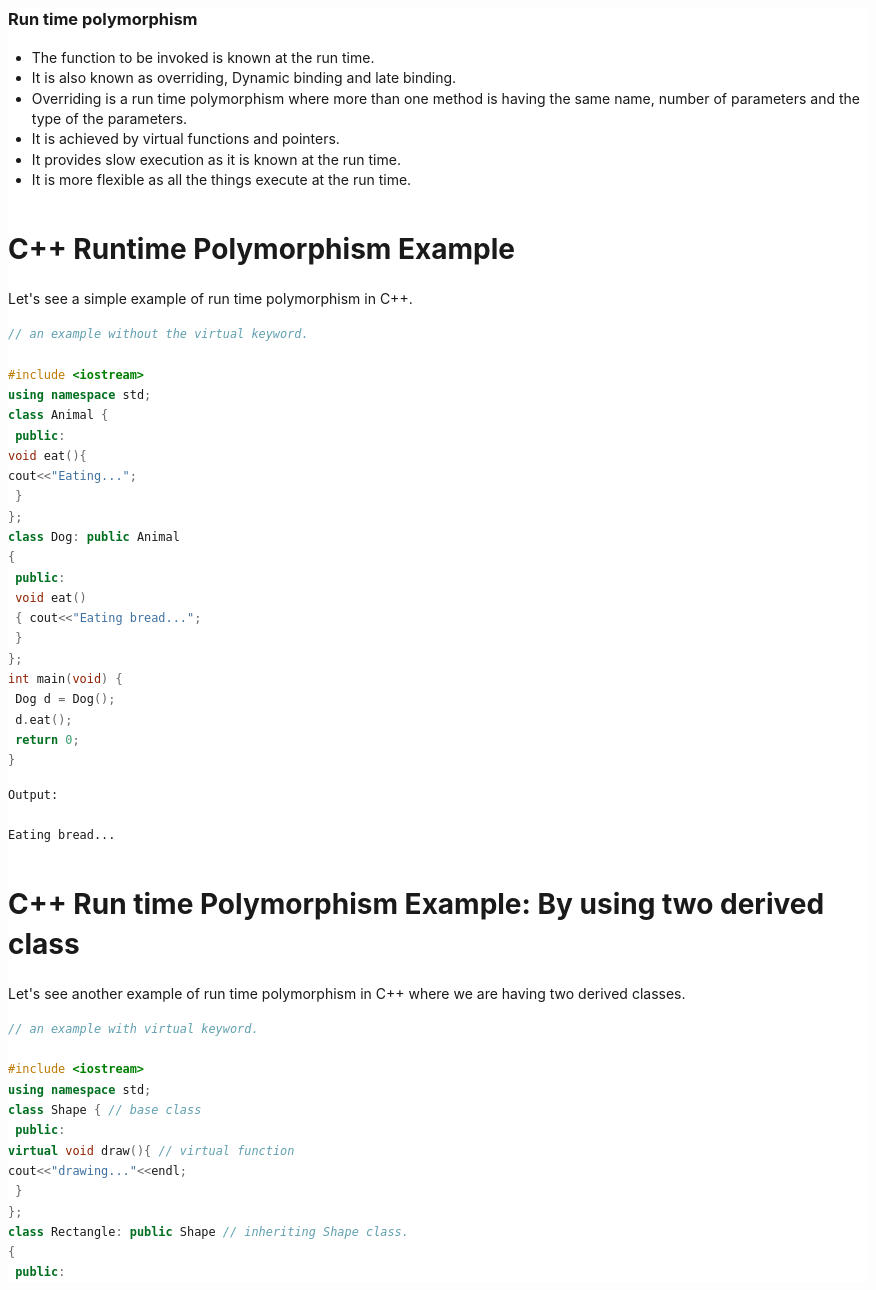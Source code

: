### Run time polymorphism

- The function to be invoked is known at the run time.
- It is also known as overriding, Dynamic binding and late binding.
- Overriding is a run time polymorphism where more than one method is having the same name, number of parameters and the type of the parameters.
- It is achieved by virtual functions and pointers.
- It provides slow execution as it is known at the run time.
- It is more flexible as all the things execute at the run time.

# C++ Runtime Polymorphism Example

Let's see a simple example of run time polymorphism in C++.

```cpp
// an example without the virtual keyword.

#include <iostream>
using namespace std;
class Animal {
 public:
void eat(){
cout<<"Eating...";
 }
};
class Dog: public Animal
{
 public:
 void eat()
 { cout<<"Eating bread...";
 }
};
int main(void) {
 Dog d = Dog();
 d.eat();
 return 0;
}
```

```
Output:

Eating bread...
```

# C++ Run time Polymorphism Example: By using two derived class

Let's see another example of run time polymorphism in C++ where we are having two derived classes.

```cpp
// an example with virtual keyword.

#include <iostream>
using namespace std;
class Shape { // base class
 public:
virtual void draw(){ // virtual function
cout<<"drawing..."<<endl;
 }
};
class Rectangle: public Shape // inheriting Shape class.
{
 public:
```